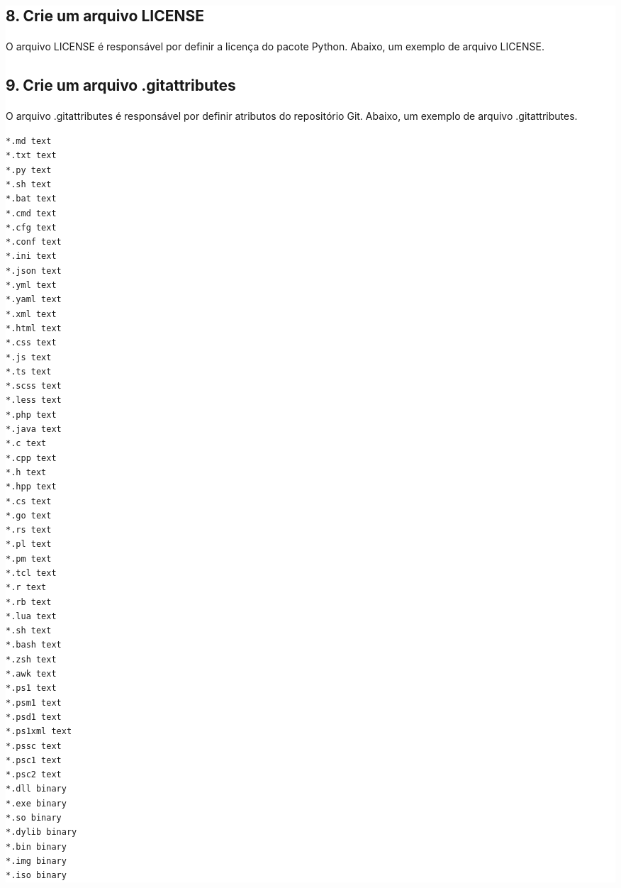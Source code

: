 ## 8. Crie um arquivo LICENSE

O arquivo LICENSE é responsável por definir a licença do pacote Python. Abaixo, um exemplo de arquivo LICENSE.

## 9. Crie um arquivo .gitattributes

O arquivo .gitattributes é responsável por definir atributos do repositório Git. Abaixo, um exemplo de arquivo .gitattributes.

```bash
*.md text
*.txt text
*.py text
*.sh text
*.bat text
*.cmd text
*.cfg text
*.conf text
*.ini text
*.json text
*.yml text
*.yaml text
*.xml text
*.html text
*.css text
*.js text
*.ts text
*.scss text
*.less text
*.php text
*.java text
*.c text
*.cpp text
*.h text
*.hpp text
*.cs text
*.go text
*.rs text
*.pl text
*.pm text
*.tcl text
*.r text
*.rb text
*.lua text
*.sh text
*.bash text
*.zsh text
*.awk text
*.ps1 text
*.psm1 text
*.psd1 text
*.ps1xml text
*.pssc text
*.psc1 text
*.psc2 text
*.dll binary
*.exe binary
*.so binary
*.dylib binary
*.bin binary
*.img binary
*.iso binary
```